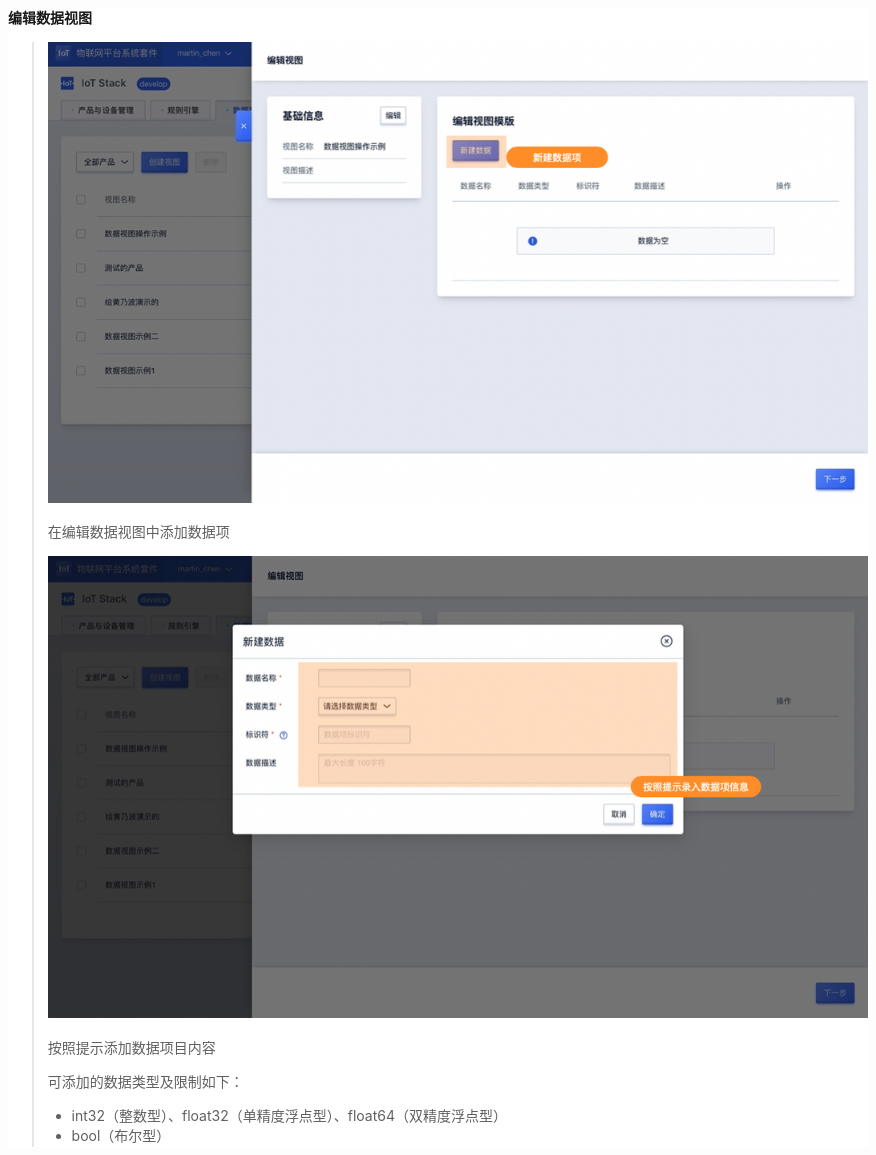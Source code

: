 **编辑数据视图**
>
>![图片](../images/数据视图-4.png)
>
>在编辑数据视图中添加数据项
>
>![图片](../images/数据视图-5.png)
>
>按照提示添加数据项目内容
>
>可添加的数据类型及限制如下：
>
>* int32（整数型）、float32（单精度浮点型）、float64（双精度浮点型）
>* bool（布尔型）